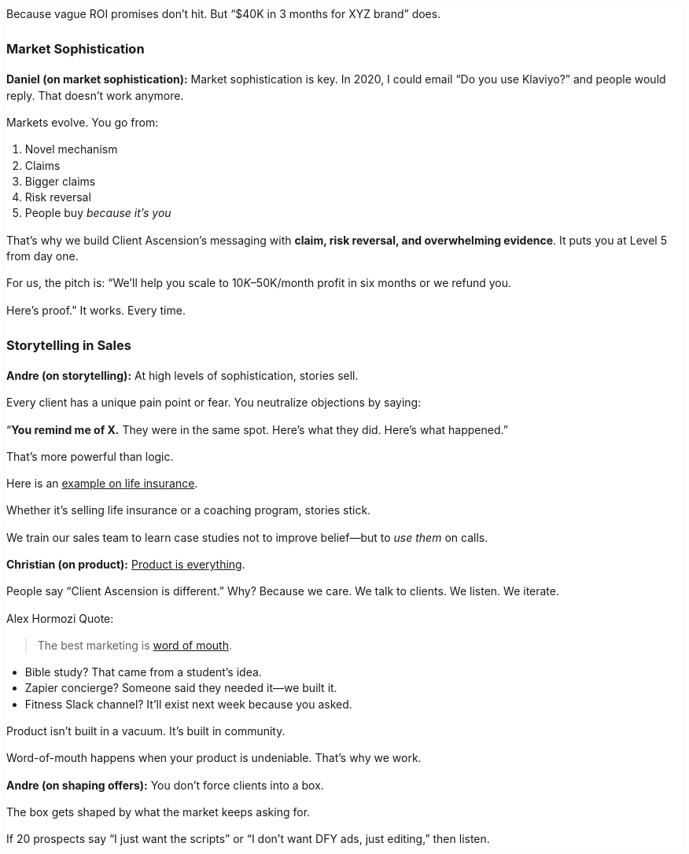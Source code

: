 Because vague ROI promises don’t hit. But “$40K in 3 months for XYZ brand” does.

### Market Sophistication

**Daniel (on market sophistication):** Market sophistication is key. In 2020, I could email “Do you use Klaviyo?” and people would reply. That doesn’t work anymore.

Markets evolve. You go from:

1. Novel mechanism
2. Claims
3. Bigger claims
4. Risk reversal
5. People buy *because it’s you*

That’s why we build Client Ascension’s messaging with **claim, risk reversal, and overwhelming evidence**. It puts you at Level 5 from day one.

For us, the pitch is: “We’ll help you scale to $10K–$50K/month profit in six months or we refund you.

Here’s proof.” It works. Every time.

### Storytelling in Sales

**Andre (on storytelling):** At high levels of sophistication, stories sell.

Every client has a unique pain point or fear. You neutralize objections by saying:

“**You remind me of X.** They were in the same spot. Here’s what they did. Here’s what happened.”

That’s more powerful than logic.

Here is an [example on life insurance](https://youtu.be/UlYO01s62JA?t=758).

Whether it’s selling life insurance or a coaching program, stories stick.

We train our sales team to learn case studies not to improve belief—but to *use them* on calls.

**Christian (on product):** [Product is everything](https://youtu.be/UlYO01s62JA?t=914).

People say “Client Ascension is different.” Why? Because we care. We talk to clients. We listen. We iterate.

Alex Hormozi Quote:

> The best marketing is [word of mouth](https://youtu.be/UlYO01s62JA?t=1006).

- Bible study? That came from a student’s idea.
- Zapier concierge? Someone said they needed it—we built it.
- Fitness Slack channel? It’ll exist next week because you asked.

Product isn’t built in a vacuum. It’s built in community.

Word-of-mouth happens when your product is undeniable. That’s why we work.

**Andre (on shaping offers):** You don’t force clients into a box.

The box gets shaped by what the market keeps asking for.

If 20 prospects say “I just want the scripts” or “I don’t want DFY ads, just editing,” then listen.
